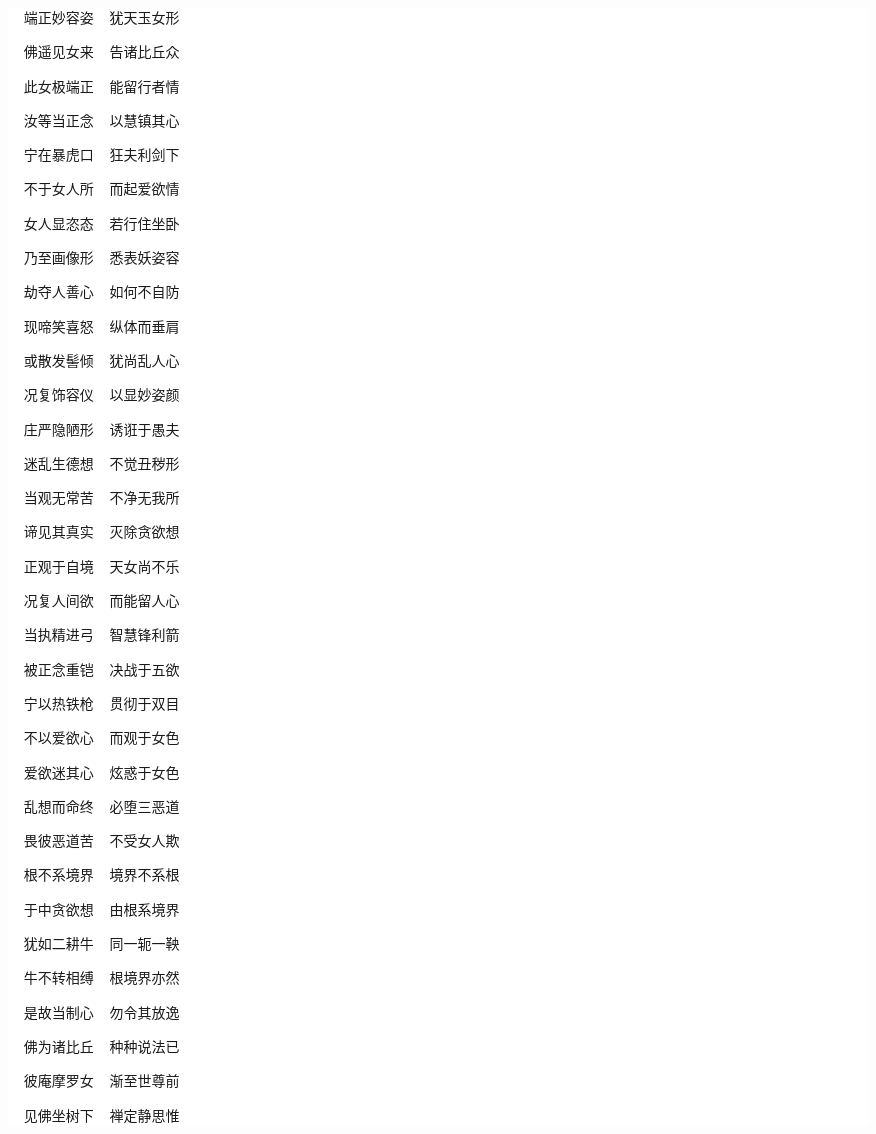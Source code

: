 &nbsp;&nbsp;&nbsp;&nbsp;端正妙容姿&nbsp;&nbsp;&nbsp;&nbsp;犹天玉女形

&nbsp;&nbsp;&nbsp;&nbsp;佛遥见女来&nbsp;&nbsp;&nbsp;&nbsp;告诸比丘众

&nbsp;&nbsp;&nbsp;&nbsp;此女极端正&nbsp;&nbsp;&nbsp;&nbsp;能留行者情

&nbsp;&nbsp;&nbsp;&nbsp;汝等当正念&nbsp;&nbsp;&nbsp;&nbsp;以慧镇其心

&nbsp;&nbsp;&nbsp;&nbsp;宁在暴虎口&nbsp;&nbsp;&nbsp;&nbsp;狂夫利剑下

&nbsp;&nbsp;&nbsp;&nbsp;不于女人所&nbsp;&nbsp;&nbsp;&nbsp;而起爱欲情

&nbsp;&nbsp;&nbsp;&nbsp;女人显恣态&nbsp;&nbsp;&nbsp;&nbsp;若行住坐卧

&nbsp;&nbsp;&nbsp;&nbsp;乃至画像形&nbsp;&nbsp;&nbsp;&nbsp;悉表妖姿容

&nbsp;&nbsp;&nbsp;&nbsp;劫夺人善心&nbsp;&nbsp;&nbsp;&nbsp;如何不自防

&nbsp;&nbsp;&nbsp;&nbsp;现啼笑喜怒&nbsp;&nbsp;&nbsp;&nbsp;纵体而垂肩

&nbsp;&nbsp;&nbsp;&nbsp;或散发髻倾&nbsp;&nbsp;&nbsp;&nbsp;犹尚乱人心

&nbsp;&nbsp;&nbsp;&nbsp;况复饰容仪&nbsp;&nbsp;&nbsp;&nbsp;以显妙姿颜

&nbsp;&nbsp;&nbsp;&nbsp;庄严隐陋形&nbsp;&nbsp;&nbsp;&nbsp;诱诳于愚夫

&nbsp;&nbsp;&nbsp;&nbsp;迷乱生德想&nbsp;&nbsp;&nbsp;&nbsp;不觉丑秽形

&nbsp;&nbsp;&nbsp;&nbsp;当观无常苦&nbsp;&nbsp;&nbsp;&nbsp;不净无我所

&nbsp;&nbsp;&nbsp;&nbsp;谛见其真实&nbsp;&nbsp;&nbsp;&nbsp;灭除贪欲想

&nbsp;&nbsp;&nbsp;&nbsp;正观于自境&nbsp;&nbsp;&nbsp;&nbsp;天女尚不乐

&nbsp;&nbsp;&nbsp;&nbsp;况复人间欲&nbsp;&nbsp;&nbsp;&nbsp;而能留人心

&nbsp;&nbsp;&nbsp;&nbsp;当执精进弓&nbsp;&nbsp;&nbsp;&nbsp;智慧锋利箭

&nbsp;&nbsp;&nbsp;&nbsp;被正念重铠&nbsp;&nbsp;&nbsp;&nbsp;决战于五欲

&nbsp;&nbsp;&nbsp;&nbsp;宁以热铁枪&nbsp;&nbsp;&nbsp;&nbsp;贯彻于双目

&nbsp;&nbsp;&nbsp;&nbsp;不以爱欲心&nbsp;&nbsp;&nbsp;&nbsp;而观于女色

&nbsp;&nbsp;&nbsp;&nbsp;爱欲迷其心&nbsp;&nbsp;&nbsp;&nbsp;炫惑于女色

&nbsp;&nbsp;&nbsp;&nbsp;乱想而命终&nbsp;&nbsp;&nbsp;&nbsp;必堕三恶道

&nbsp;&nbsp;&nbsp;&nbsp;畏彼恶道苦&nbsp;&nbsp;&nbsp;&nbsp;不受女人欺

&nbsp;&nbsp;&nbsp;&nbsp;根不系境界&nbsp;&nbsp;&nbsp;&nbsp;境界不系根

&nbsp;&nbsp;&nbsp;&nbsp;于中贪欲想&nbsp;&nbsp;&nbsp;&nbsp;由根系境界

&nbsp;&nbsp;&nbsp;&nbsp;犹如二耕牛&nbsp;&nbsp;&nbsp;&nbsp;同一轭一鞅

&nbsp;&nbsp;&nbsp;&nbsp;牛不转相缚&nbsp;&nbsp;&nbsp;&nbsp;根境界亦然

&nbsp;&nbsp;&nbsp;&nbsp;是故当制心&nbsp;&nbsp;&nbsp;&nbsp;勿令其放逸

&nbsp;&nbsp;&nbsp;&nbsp;佛为诸比丘&nbsp;&nbsp;&nbsp;&nbsp;种种说法已

&nbsp;&nbsp;&nbsp;&nbsp;彼庵摩罗女&nbsp;&nbsp;&nbsp;&nbsp;渐至世尊前

&nbsp;&nbsp;&nbsp;&nbsp;见佛坐树下&nbsp;&nbsp;&nbsp;&nbsp;禅定静思惟
